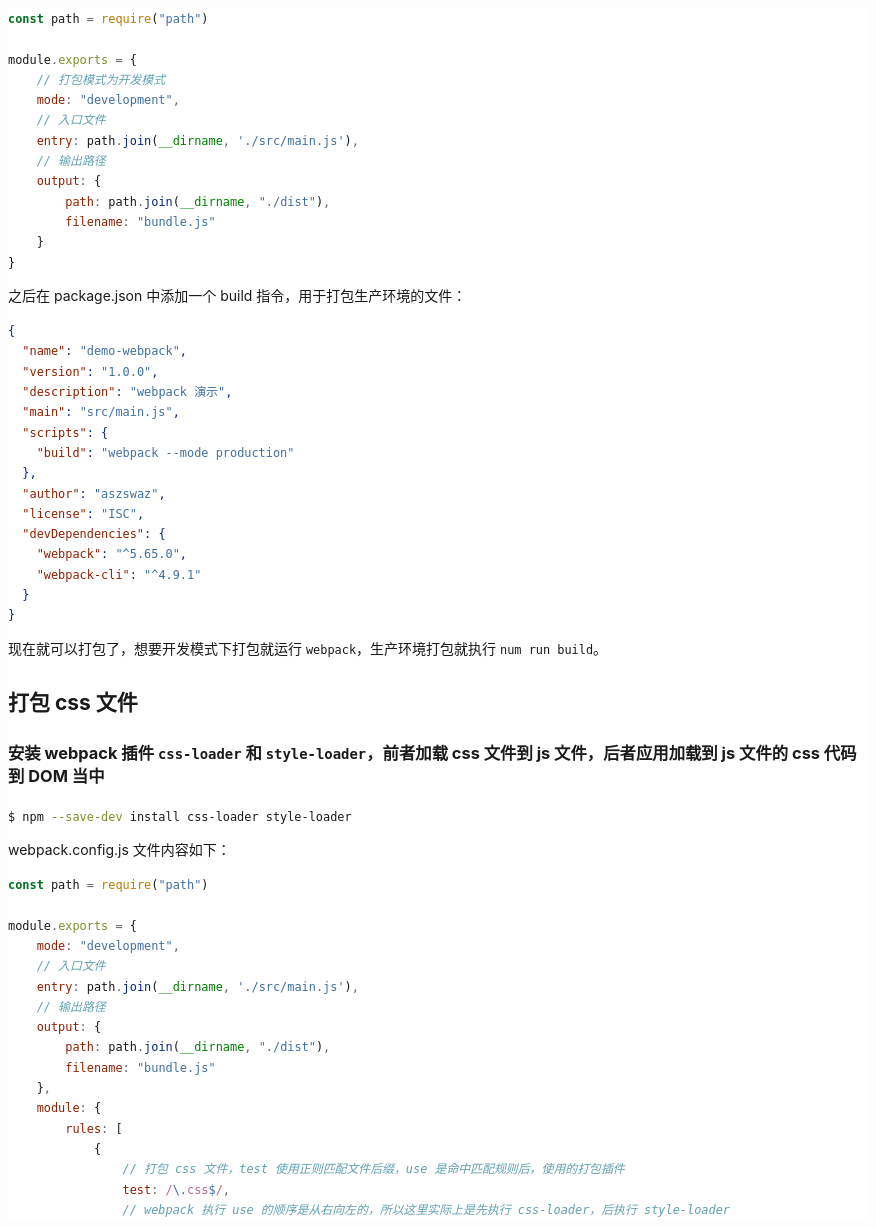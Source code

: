 ```javascript
const path = require("path")

module.exports = {
    // 打包模式为开发模式
    mode: "development",
    // 入口文件
    entry: path.join(__dirname, './src/main.js'),
    // 输出路径
    output: {
        path: path.join(__dirname, "./dist"),
        filename: "bundle.js"
    }
}
```

之后在 package.json 中添加一个 build 指令，用于打包生产环境的文件：

```json
{
  "name": "demo-webpack",
  "version": "1.0.0",
  "description": "webpack 演示",
  "main": "src/main.js",
  "scripts": {
    "build": "webpack --mode production"
  },
  "author": "aszswaz",
  "license": "ISC",
  "devDependencies": {
    "webpack": "^5.65.0",
    "webpack-cli": "^4.9.1"
  }
}
```

现在就可以打包了，想要开发模式下打包就运行 `webpack`，生产环境打包就执行 `num run build`。

## 打包 css 文件

### 安装 webpack 插件 `css-loader` 和 `style-loader`，前者加载 css 文件到 js 文件，后者应用加载到 js 文件的 css 代码到 DOM 当中

```bash
$ npm --save-dev install css-loader style-loader
```

webpack.config.js 文件内容如下：

```javascript
const path = require("path")

module.exports = {
    mode: "development",
    // 入口文件
    entry: path.join(__dirname, './src/main.js'),
    // 输出路径
    output: {
        path: path.join(__dirname, "./dist"),
        filename: "bundle.js"
    },
    module: {
        rules: [
            {
                // 打包 css 文件，test 使用正则匹配文件后缀，use 是命中匹配规则后，使用的打包插件
                test: /\.css$/,
                // webpack 执行 use 的顺序是从右向左的，所以这里实际上是先执行 css-loader，后执行 style-loader
```